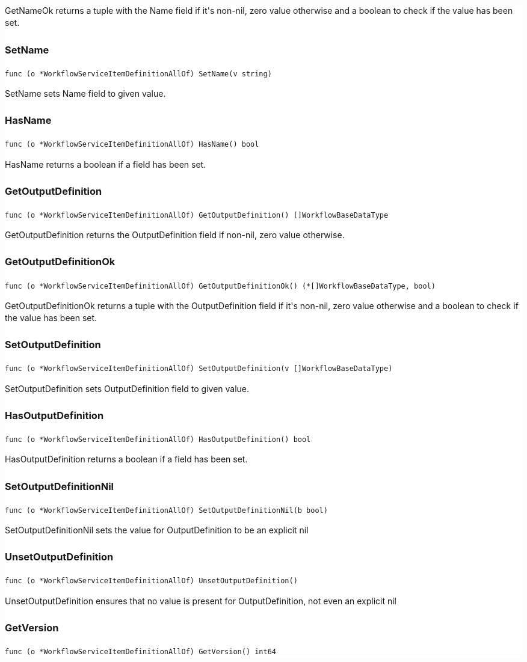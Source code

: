 GetNameOk returns a tuple with the Name field if it's non-nil, zero value otherwise
and a boolean to check if the value has been set.

### SetName

`func (o *WorkflowServiceItemDefinitionAllOf) SetName(v string)`

SetName sets Name field to given value.

### HasName

`func (o *WorkflowServiceItemDefinitionAllOf) HasName() bool`

HasName returns a boolean if a field has been set.

### GetOutputDefinition

`func (o *WorkflowServiceItemDefinitionAllOf) GetOutputDefinition() []WorkflowBaseDataType`

GetOutputDefinition returns the OutputDefinition field if non-nil, zero value otherwise.

### GetOutputDefinitionOk

`func (o *WorkflowServiceItemDefinitionAllOf) GetOutputDefinitionOk() (*[]WorkflowBaseDataType, bool)`

GetOutputDefinitionOk returns a tuple with the OutputDefinition field if it's non-nil, zero value otherwise
and a boolean to check if the value has been set.

### SetOutputDefinition

`func (o *WorkflowServiceItemDefinitionAllOf) SetOutputDefinition(v []WorkflowBaseDataType)`

SetOutputDefinition sets OutputDefinition field to given value.

### HasOutputDefinition

`func (o *WorkflowServiceItemDefinitionAllOf) HasOutputDefinition() bool`

HasOutputDefinition returns a boolean if a field has been set.

### SetOutputDefinitionNil

`func (o *WorkflowServiceItemDefinitionAllOf) SetOutputDefinitionNil(b bool)`

 SetOutputDefinitionNil sets the value for OutputDefinition to be an explicit nil

### UnsetOutputDefinition
`func (o *WorkflowServiceItemDefinitionAllOf) UnsetOutputDefinition()`

UnsetOutputDefinition ensures that no value is present for OutputDefinition, not even an explicit nil
### GetVersion

`func (o *WorkflowServiceItemDefinitionAllOf) GetVersion() int64`
